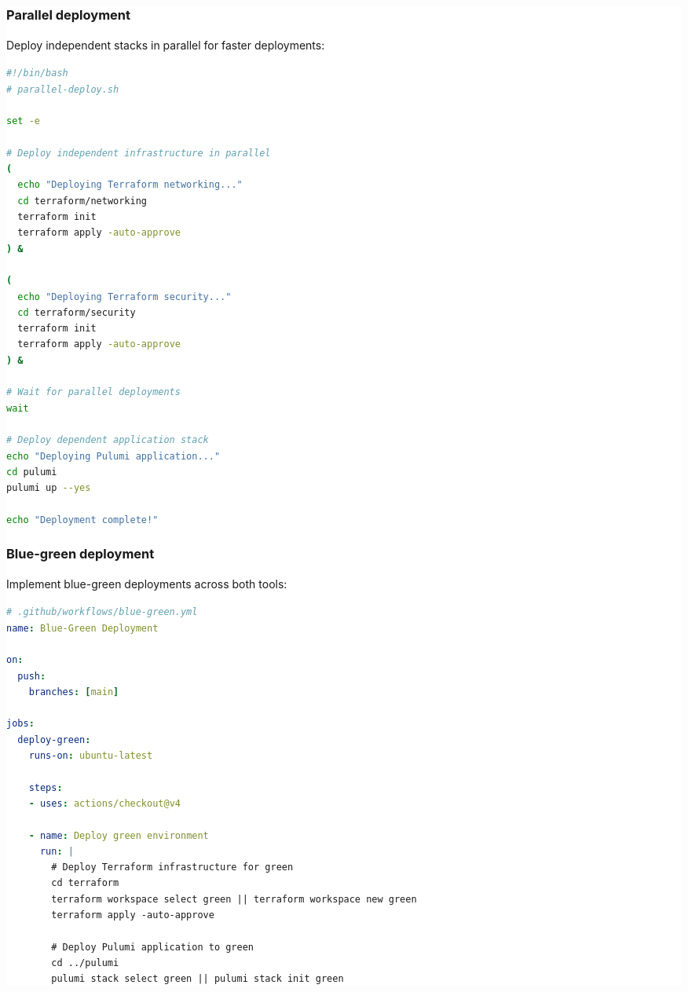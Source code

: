 ### Parallel deployment

Deploy independent stacks in parallel for faster deployments:

```bash
#!/bin/bash
# parallel-deploy.sh

set -e

# Deploy independent infrastructure in parallel
(
  echo "Deploying Terraform networking..."
  cd terraform/networking
  terraform init
  terraform apply -auto-approve
) &

(
  echo "Deploying Terraform security..."
  cd terraform/security
  terraform init
  terraform apply -auto-approve
) &

# Wait for parallel deployments
wait

# Deploy dependent application stack
echo "Deploying Pulumi application..."
cd pulumi
pulumi up --yes

echo "Deployment complete!"
```

### Blue-green deployment

Implement blue-green deployments across both tools:

```yaml
# .github/workflows/blue-green.yml
name: Blue-Green Deployment

on:
  push:
    branches: [main]

jobs:
  deploy-green:
    runs-on: ubuntu-latest

    steps:
    - uses: actions/checkout@v4

    - name: Deploy green environment
      run: |
        # Deploy Terraform infrastructure for green
        cd terraform
        terraform workspace select green || terraform workspace new green
        terraform apply -auto-approve

        # Deploy Pulumi application to green
        cd ../pulumi
        pulumi stack select green || pulumi stack init green
```